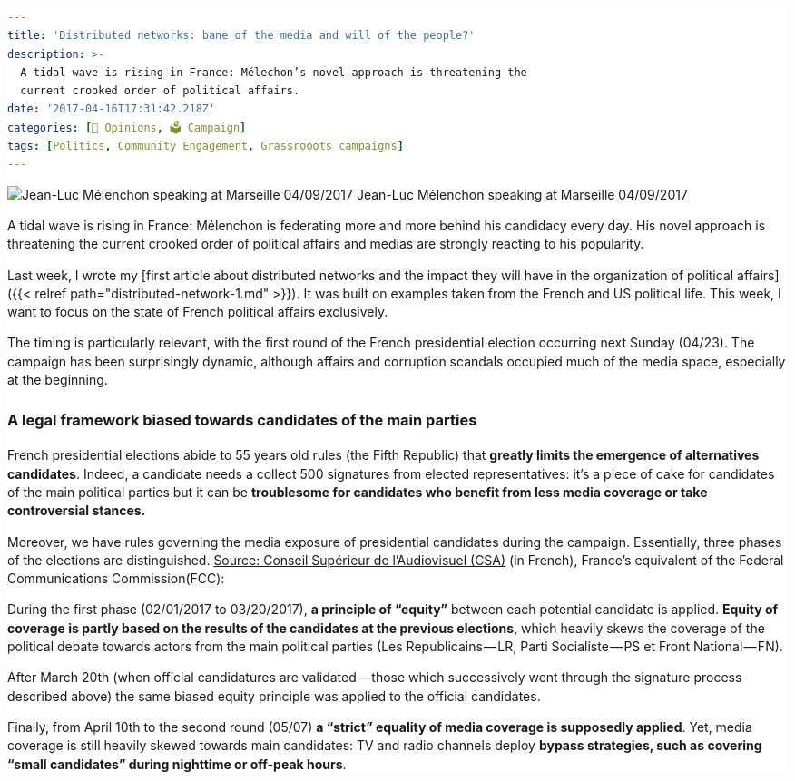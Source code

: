 ```yaml
---
title: 'Distributed networks: bane of the media and will of the people?'
description: >-
  A tidal wave is rising in France: Mélechon’s novel approach is threatening the
  current crooked order of political affairs.
date: '2017-04-16T17:31:42.218Z'
categories: [🧔 Opinions, 🗳 Campaign]
tags: [Politics, Community Engagement, Grassrooots campaigns]
---
```


![Jean-Luc Mélenchon speaking at Marseille 04/09/2017](/img/2017/distributed-networks-2/cover.jpeg)
Jean-Luc Mélenchon speaking at Marseille 04/09/2017

A tidal wave is rising in France: Mélenchon is federating more and more behind his candidacy every day. His novel approach is threatening the current crooked order of political affairs and medias are strongly reacting to his popularity.

Last week, I wrote my [first article about distributed networks and the impact they will have in the organization of political affairs]({{< relref path="distributed-network-1.md" >}}). It was built on examples taken from the French and US political life. This week, I want to focus on the state of French political affairs exclusively.

The timing is particularly relevant, with the first round of the French presidential election occurring next Sunday (04/23). The campaign has been surprisingly dynamic, although affairs and corruption scandals occupied much of the media space, especially at the beginning.

### A legal framework biased towards candidates of the main parties

French presidential elections abide to 55 years old rules (the Fifth Republic) that **greatly limits the emergence of alternatives candidates**. Indeed, a candidate needs a collect 500 signatures from elected representatives: it’s a piece of cake for candidates of the main political parties but it can be **troublesome for candidates who benefit from less media coverage or take controversial stances.**

Moreover, we have rules governing the media exposure of presidential candidates during the campaign. Essentially, three phases of the elections are distinguished. [Source: Conseil Supérieur de l’Audiovisuel (CSA)](http://www.csa.fr/Television/Le-suivi-des-programmes/Le-pluralisme-politique-et-les-campagnes-electorales/L-election-presidentielle-2017/Les-temps-de-parole-et-d-antenne) (in French), France’s equivalent of the Federal Communications Commission(FCC):

During the first phase (02/01/2017 to 03/20/2017), **a principle of “equity”** between each potential candidate is applied. **Equity of coverage is partly based on the results of the candidates at the previous elections**, which heavily skews the coverage of the political debate towards actors from the main political parties (Les Republicains — LR, Parti Socialiste — PS et Front National — FN).

After March 20th (when official candidatures are validated — those which successively went through the signature process described above) the same biased equity principle was applied to the official candidates.

Finally, from April 10th to the second round (05/07) **a “strict” equality of media coverage is supposedly applied**. Yet, media coverage is still heavily skewed towards main candidates: TV and radio channels deploy **bypass strategies, such as covering “small candidates” during nighttime or off-peak hours**.
